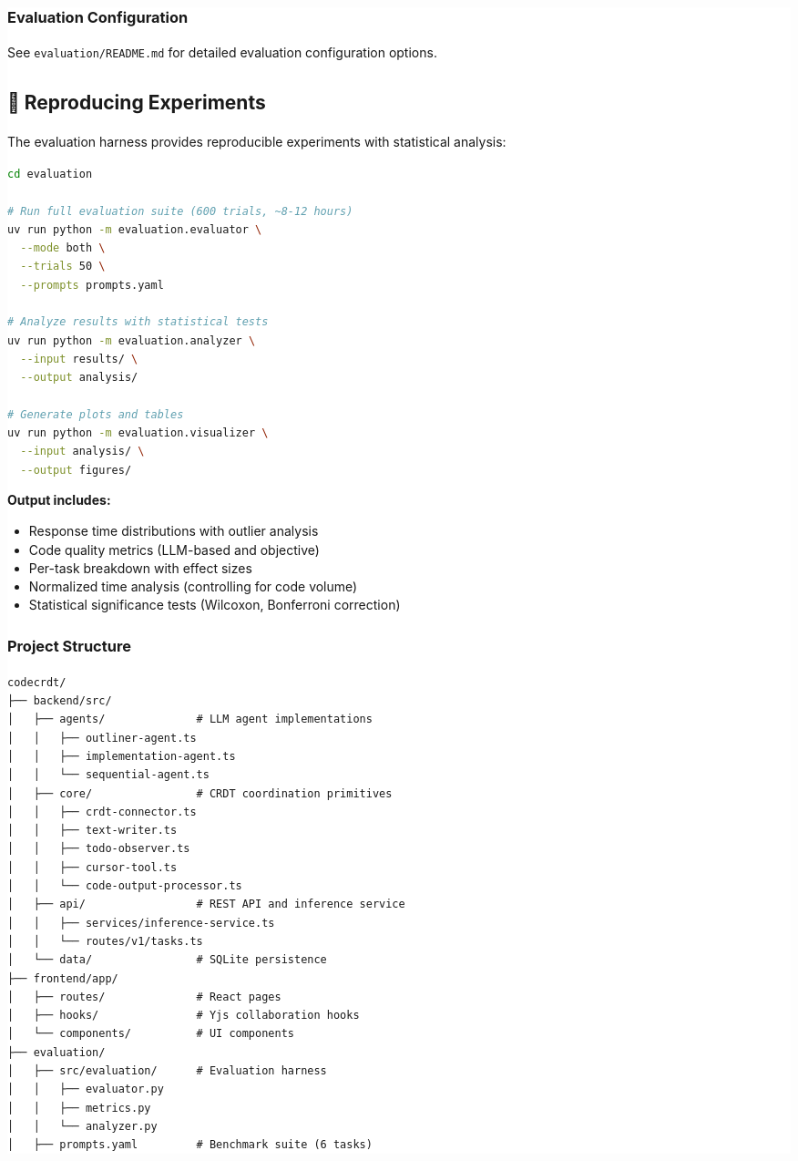 ### Evaluation Configuration

See `evaluation/README.md` for detailed evaluation configuration options.

## 🔬 Reproducing Experiments

The evaluation harness provides reproducible experiments with statistical analysis:

```bash
cd evaluation

# Run full evaluation suite (600 trials, ~8-12 hours)
uv run python -m evaluation.evaluator \
  --mode both \
  --trials 50 \
  --prompts prompts.yaml

# Analyze results with statistical tests
uv run python -m evaluation.analyzer \
  --input results/ \
  --output analysis/

# Generate plots and tables
uv run python -m evaluation.visualizer \
  --input analysis/ \
  --output figures/
```

**Output includes:**

- Response time distributions with outlier analysis
- Code quality metrics (LLM-based and objective)
- Per-task breakdown with effect sizes
- Normalized time analysis (controlling for code volume)
- Statistical significance tests (Wilcoxon, Bonferroni correction)

### Project Structure

```
codecrdt/
├── backend/src/
│   ├── agents/              # LLM agent implementations
│   │   ├── outliner-agent.ts
│   │   ├── implementation-agent.ts
│   │   └── sequential-agent.ts
│   ├── core/                # CRDT coordination primitives
│   │   ├── crdt-connector.ts
│   │   ├── text-writer.ts
│   │   ├── todo-observer.ts
│   │   ├── cursor-tool.ts
│   │   └── code-output-processor.ts
│   ├── api/                 # REST API and inference service
│   │   ├── services/inference-service.ts
│   │   └── routes/v1/tasks.ts
│   └── data/                # SQLite persistence
├── frontend/app/
│   ├── routes/              # React pages
│   ├── hooks/               # Yjs collaboration hooks
│   └── components/          # UI components
├── evaluation/
│   ├── src/evaluation/      # Evaluation harness
│   │   ├── evaluator.py
│   │   ├── metrics.py
│   │   └── analyzer.py
│   ├── prompts.yaml         # Benchmark suite (6 tasks)
```